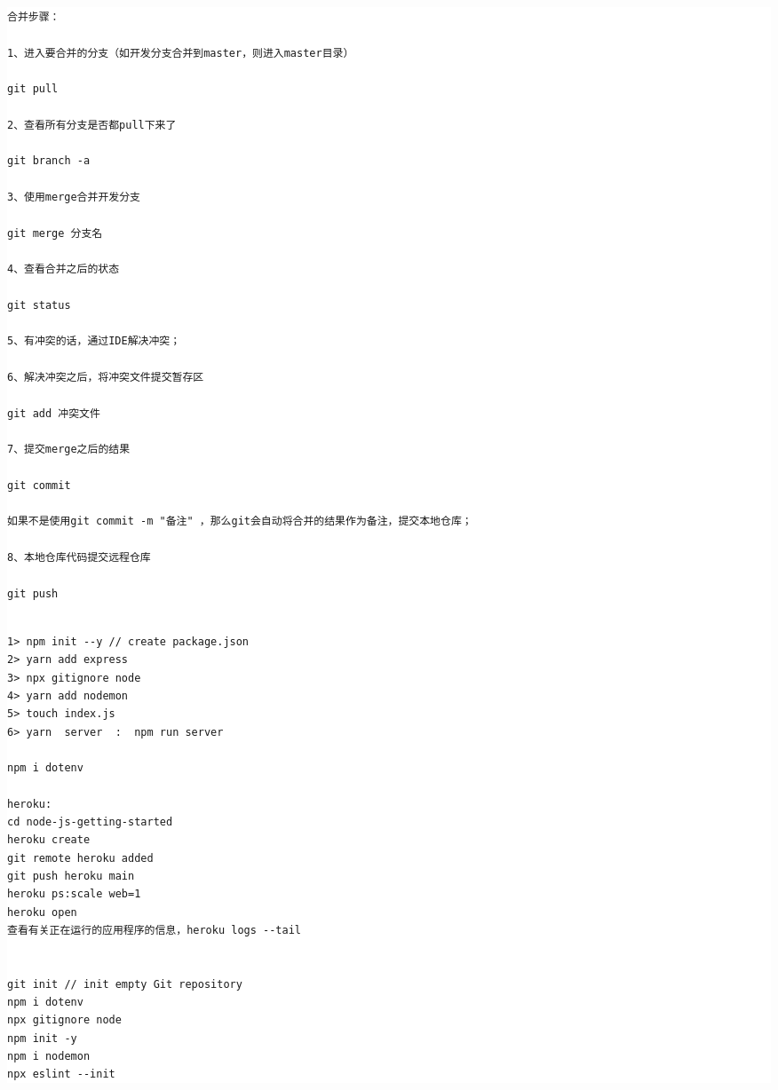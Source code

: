 ```
合并步骤：

1、进入要合并的分支（如开发分支合并到master，则进入master目录）

git pull

2、查看所有分支是否都pull下来了

git branch -a

3、使用merge合并开发分支

git merge 分支名

4、查看合并之后的状态

git status 

5、有冲突的话，通过IDE解决冲突；

6、解决冲突之后，将冲突文件提交暂存区

git add 冲突文件

7、提交merge之后的结果

git commit 

如果不是使用git commit -m "备注" ，那么git会自动将合并的结果作为备注，提交本地仓库；

8、本地仓库代码提交远程仓库

git push

```

```

1> npm init --y // create package.json
2> yarn add express
3> npx gitignore node
4> yarn add nodemon
5> touch index.js
6> yarn  server  :  npm run server

npm i dotenv

heroku:
cd node-js-getting-started
heroku create
git remote heroku added
git push heroku main
heroku ps:scale web=1
heroku open
查看有关正在运行的应用程序的信息，heroku logs --tail


git init // init empty Git repository
npm i dotenv
npx gitignore node
npm init -y
npm i nodemon
npx eslint --init

```